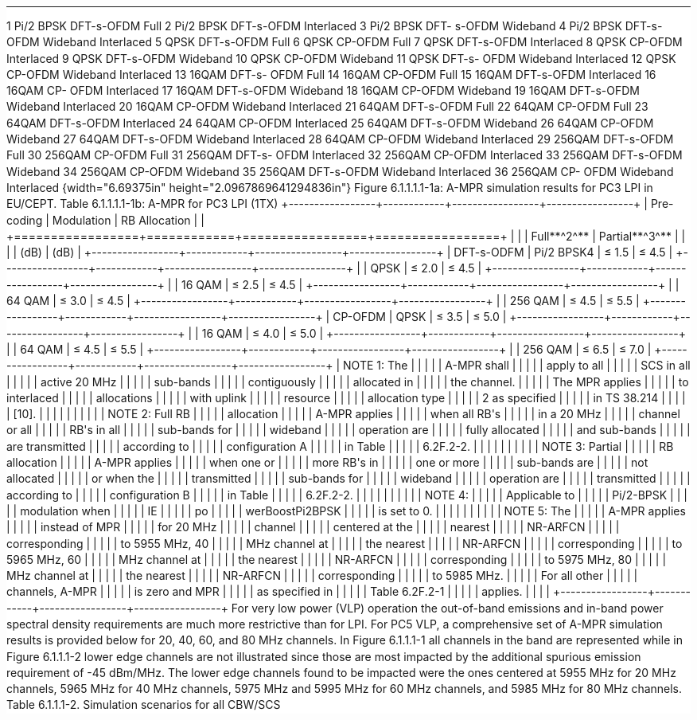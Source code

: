 * * *
1 Pi/2 BPSK DFT-s-OFDM Full 2 Pi/2 BPSK DFT-s-OFDM Interlaced 3 Pi/2 BPSK DFT-
s-OFDM Wideband 4 Pi/2 BPSK DFT-s-OFDM Wideband Interlaced 5 QPSK DFT-s-OFDM
Full 6 QPSK CP-OFDM Full 7 QPSK DFT-s-OFDM Interlaced 8 QPSK CP-OFDM
Interlaced 9 QPSK DFT-s-OFDM Wideband 10 QPSK CP-OFDM Wideband 11 QPSK DFT-s-
OFDM Wideband Interlaced 12 QPSK CP-OFDM Wideband Interlaced 13 16QAM DFT-s-
OFDM Full 14 16QAM CP-OFDM Full 15 16QAM DFT-s-OFDM Interlaced 16 16QAM CP-
OFDM Interlaced 17 16QAM DFT-s-OFDM Wideband 18 16QAM CP-OFDM Wideband 19
16QAM DFT-s-OFDM Wideband Interlaced 20 16QAM CP-OFDM Wideband Interlaced 21
64QAM DFT-s-OFDM Full 22 64QAM CP-OFDM Full 23 64QAM DFT-s-OFDM Interlaced 24
64QAM CP-OFDM Interlaced 25 64QAM DFT-s-OFDM Wideband 26 64QAM CP-OFDM
Wideband 27 64QAM DFT-s-OFDM Wideband Interlaced 28 64QAM CP-OFDM Wideband
Interlaced 29 256QAM DFT-s-OFDM Full 30 256QAM CP-OFDM Full 31 256QAM DFT-s-
OFDM Interlaced 32 256QAM CP-OFDM Interlaced 33 256QAM DFT-s-OFDM Wideband 34
256QAM CP-OFDM Wideband 35 256QAM DFT-s-OFDM Wideband Interlaced 36 256QAM CP-
OFDM Wideband Interlaced
{width="6.69375in" height="2.0967869641294836in"}
Figure 6.1.1.1.1-1a: A-MPR simulation results for PC3 LPI in EU/CEPT.
Table 6.1.1.1.1-1b: A-MPR for PC3 LPI (1TX)
+-----------------+------------+-----------------+-----------------+ | Pre-coding | Modulation | RB Allocation | | +=================+============+=================+=================+ | | | Full**^2^** | Partial**^3^** | | | | (dB) | (dB) | +-----------------+------------+-----------------+-----------------+ | DFT-s-ODFM | Pi/2 BPSK4 | ≤ 1.5 | ≤ 4.5 | +-----------------+------------+-----------------+-----------------+ | | QPSK | ≤ 2.0 | ≤ 4.5 | +-----------------+------------+-----------------+-----------------+ | | 16 QAM | ≤ 2.5 | ≤ 4.5 | +-----------------+------------+-----------------+-----------------+ | | 64 QAM | ≤ 3.0 | ≤ 4.5 | +-----------------+------------+-----------------+-----------------+ | | 256 QAM | ≤ 4.5 | ≤ 5.5 | +-----------------+------------+-----------------+-----------------+ | CP-OFDM | QPSK | ≤ 3.5 | ≤ 5.0 | +-----------------+------------+-----------------+-----------------+ | | 16 QAM | ≤ 4.0 | ≤ 5.0 | +-----------------+------------+-----------------+-----------------+ | | 64 QAM | ≤ 4.5 | ≤ 5.5 | +-----------------+------------+-----------------+-----------------+ | | 256 QAM | ≤ 6.5 | ≤ 7.0 | +-----------------+------------+-----------------+-----------------+ | NOTE 1: The | | | | | A-MPR shall | | | | | apply to all | | | | | SCS in all | | | | | active 20 MHz | | | | | sub-bands | | | | | contiguously | | | | | allocated in | | | | | the channel. | | | | | The MPR applies | | | | | to interlaced | | | | | allocations | | | | | with uplink | | | | | resource | | | | | allocation type | | | | | 2 as specified | | | | | in TS 38.214 | | | | | [10]. | | | | | | | | | | NOTE 2: Full RB | | | | | allocation | | | | | A-MPR applies | | | | | when all RB's | | | | | in a 20 MHz | | | | | channel or all | | | | | RB's in all | | | | | sub-bands for | | | | | wideband | | | | | operation are | | | | | fully allocated | | | | | and sub-bands | | | | | are transmitted | | | | | according to | | | | | configuration A | | | | | in Table | | | | | 6.2F.2-2. | | | | | | | | | | NOTE 3: Partial | | | | | RB allocation | | | | | A-MPR applies | | | | | when one or | | | | | more RB's in | | | | | one or more | | | | | sub-bands are | | | | | not allocated | | | | | or when the | | | | | transmitted | | | | | sub-bands for | | | | | wideband | | | | | operation are | | | | | transmitted | | | | | according to | | | | | configuration B | | | | | in Table | | | | | 6.2F.2-2. | | | | | | | | | | NOTE 4: | | | | | Applicable to | | | | | Pi/2-BPSK | | | | | modulation when | | | | | IE | | | | | po | | | | | werBoostPi2BPSK | | | | | is set to 0. | | | | | | | | | | NOTE 5: The | | | | | A-MPR applies | | | | | instead of MPR | | | | | for 20 MHz | | | | | channel | | | | | centered at the | | | | | nearest | | | | | NR-ARFCN | | | | | corresponding | | | | | to 5955 MHz, 40 | | | | | MHz channel at | | | | | the nearest | | | | | NR-ARFCN | | | | | corresponding | | | | | to 5965 MHz, 60 | | | | | MHz channel at | | | | | the nearest | | | | | NR-ARFCN | | | | | corresponding | | | | | to 5975 MHz, 80 | | | | | MHz channel at | | | | | the nearest | | | | | NR-ARFCN | | | | | corresponding | | | | | to 5985 MHz. | | | | | For all other | | | | | channels, A-MPR | | | | | is zero and MPR | | | | | as specified in | | | | | Table 6.2F.2-1 | | | | | applies. | | | | +-----------------+------------+-----------------+-----------------+
For very low power (VLP) operation the out-of-band emissions and in-band power
spectral density requirements are much more restrictive than for LPI. For PC5
VLP, a comprehensive set of A-MPR simulation results is provided below for 20,
40, 60, and 80 MHz channels. In Figure 6.1.1.1-1 all channels in the band are
represented while in Figure 6.1.1.1-2 lower edge channels are not illustrated
since those are most impacted by the additional spurious emission requirement
of -45 dBm/MHz. The lower edge channels found to be impacted were the ones
centered at 5955 MHz for 20 MHz channels, 5965 MHz for 40 MHz channels, 5975
MHz and 5995 MHz for 60 MHz channels, and 5985 MHz for 80 MHz channels.
Table 6.1.1.1-2. Simulation scenarios for all CBW/SCS